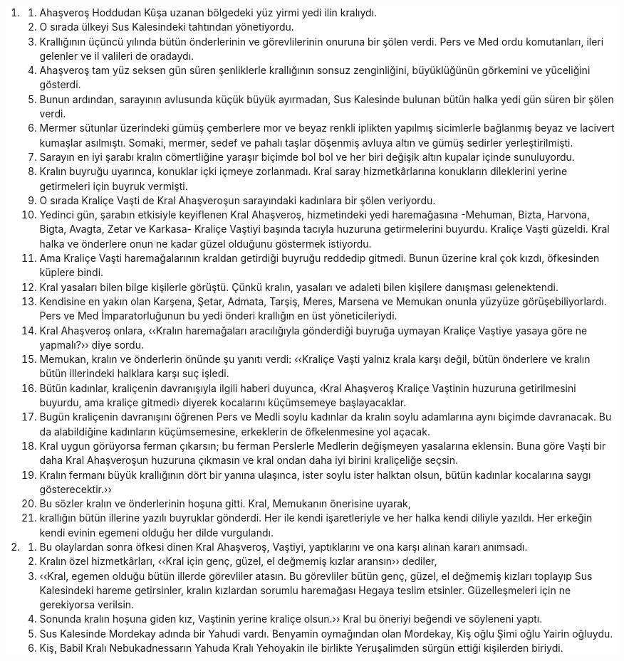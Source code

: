 <ol>
  <li>
    <ol>
      <li>Ahaşveroş Hoddudan Kûşa uzanan bölgedeki yüz yirmi yedi ilin kralıydı.</li>
      <li>O sırada ülkeyi Sus Kalesindeki tahtından yönetiyordu.</li>
      <li>Krallığının üçüncü yılında bütün önderlerinin ve görevlilerinin onuruna bir şölen verdi. Pers ve Med ordu komutanları, ileri gelenler ve il valileri de oradaydı.</li>
      <li>Ahaşveroş tam yüz seksen gün süren şenliklerle krallığının sonsuz zenginliğini, büyüklüğünün görkemini ve yüceliğini gösterdi.</li>
      <li>Bunun ardından, sarayının avlusunda küçük büyük ayırmadan, Sus Kalesinde bulunan bütün halka yedi gün süren bir şölen verdi.</li>
      <li>Mermer sütunlar üzerindeki gümüş çemberlere mor ve beyaz renkli iplikten yapılmış sicimlerle bağlanmış beyaz ve lacivert kumaşlar asılmıştı. Somaki, mermer, sedef ve pahalı taşlar döşenmiş avluya altın ve gümüş sedirler yerleştirilmişti.</li>
      <li>Sarayın en iyi şarabı kralın cömertliğine yaraşır biçimde bol bol ve her biri değişik altın kupalar içinde sunuluyordu.</li>
      <li>Kralın buyruğu uyarınca, konuklar içki içmeye zorlanmadı. Kral saray hizmetkârlarına konukların dileklerini yerine getirmeleri için buyruk vermişti.</li>
      <li>O sırada Kraliçe Vaşti de Kral Ahaşveroşun sarayındaki kadınlara bir şölen veriyordu.</li>
      <li>Yedinci gün, şarabın etkisiyle keyiflenen Kral Ahaşveroş, hizmetindeki yedi haremağasına -Mehuman, Bizta, Harvona, Bigta, Avagta, Zetar ve Karkasa- Kraliçe Vaştiyi başında tacıyla huzuruna getirmelerini buyurdu. Kraliçe Vaşti güzeldi. Kral halka ve önderlere onun ne kadar güzel olduğunu göstermek istiyordu.</li>
      <li>Ama Kraliçe Vaşti haremağalarının kraldan getirdiği buyruğu reddedip gitmedi. Bunun üzerine kral çok kızdı, öfkesinden küplere bindi.</li>
      <li>Kral yasaları bilen bilge kişilerle görüştü. Çünkü kralın, yasaları ve adaleti bilen kişilere danışması gelenektendi.</li>
      <li>Kendisine en yakın olan Karşena, Şetar, Admata, Tarşiş, Meres, Marsena ve Memukan onunla yüzyüze görüşebiliyorlardı. Pers ve Med İmparatorluğunun bu yedi önderi krallığın en üst yöneticileriydi.</li>
      <li>Kral Ahaşveroş onlara, ‹‹Kralın haremağaları aracılığıyla gönderdiği buyruğa uymayan Kraliçe Vaştiye yasaya göre ne yapmalı?›› diye sordu.</li>
      <li>Memukan, kralın ve önderlerin önünde şu yanıtı verdi: ‹‹Kraliçe Vaşti yalnız krala karşı değil, bütün önderlere ve kralın bütün illerindeki halklara karşı suç işledi.</li>
      <li>Bütün kadınlar, kraliçenin davranışıyla ilgili haberi duyunca, ‹Kral Ahaşveroş Kraliçe Vaştinin huzuruna getirilmesini buyurdu, ama kraliçe gitmedi› diyerek kocalarını küçümsemeye başlayacaklar.</li>
      <li>Bugün kraliçenin davranışını öğrenen Pers ve Medli soylu kadınlar da kralın soylu adamlarına aynı biçimde davranacak. Bu da alabildiğine kadınların küçümsemesine, erkeklerin de öfkelenmesine yol açacak.</li>
      <li>Kral uygun görüyorsa ferman çıkarsın; bu ferman Perslerle Medlerin değişmeyen yasalarına eklensin. Buna göre Vaşti bir daha Kral Ahaşveroşun huzuruna çıkmasın ve kral ondan daha iyi birini kraliçeliğe seçsin.</li>
      <li>Kralın fermanı büyük krallığının dört bir yanına ulaşınca, ister soylu ister halktan olsun, bütün kadınlar kocalarına saygı gösterecektir.››</li>
      <li>Bu sözler kralın ve önderlerinin hoşuna gitti. Kral, Memukanın önerisine uyarak,</li>
      <li>krallığın bütün illerine yazılı buyruklar gönderdi. Her ile kendi işaretleriyle ve her halka kendi diliyle yazıldı. Her erkeğin kendi evinin egemeni olduğu her dilde vurgulandı.</li>
    </ol>
  </li>
  <li>
    <ol>
      <li>Bu olaylardan sonra öfkesi dinen Kral Ahaşveroş, Vaştiyi, yaptıklarını ve ona karşı alınan kararı anımsadı.</li>
      <li>Kralın özel hizmetkârları, ‹‹Kral için genç, güzel, el değmemiş kızlar aransın›› dediler,</li>
      <li>‹‹Kral, egemen olduğu bütün illerde görevliler atasın. Bu görevliler bütün genç, güzel, el değmemiş kızları toplayıp Sus Kalesindeki hareme getirsinler, kralın kızlardan sorumlu haremağası Hegaya teslim etsinler. Güzelleşmeleri için ne gerekiyorsa verilsin.</li>
      <li>Sonunda kralın hoşuna giden kız, Vaştinin yerine kraliçe olsun.›› Kral bu öneriyi beğendi ve söyleneni yaptı.</li>
      <li>Sus Kalesinde Mordekay adında bir Yahudi vardı. Benyamin oymağından olan Mordekay, Kiş oğlu Şimi oğlu Yairin oğluydu.</li>
      <li>Kiş, Babil Kralı Nebukadnessarın Yahuda Kralı Yehoyakin ile birlikte Yeruşalimden sürgün ettiği kişilerden biriydi.</li>